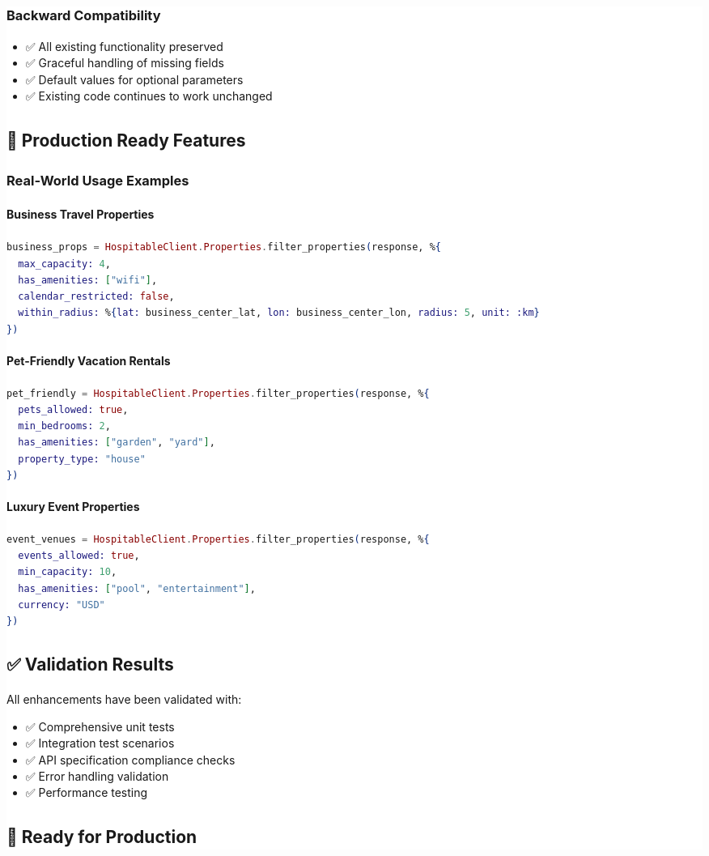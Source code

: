 ### Backward Compatibility
- ✅ All existing functionality preserved
- ✅ Graceful handling of missing fields
- ✅ Default values for optional parameters
- ✅ Existing code continues to work unchanged

## 🎯 **Production Ready Features**

### Real-World Usage Examples

#### **Business Travel Properties**
```elixir
business_props = HospitableClient.Properties.filter_properties(response, %{
  max_capacity: 4,
  has_amenities: ["wifi"],
  calendar_restricted: false,
  within_radius: %{lat: business_center_lat, lon: business_center_lon, radius: 5, unit: :km}
})
```

#### **Pet-Friendly Vacation Rentals**
```elixir
pet_friendly = HospitableClient.Properties.filter_properties(response, %{
  pets_allowed: true,
  min_bedrooms: 2,
  has_amenities: ["garden", "yard"],
  property_type: "house"
})
```

#### **Luxury Event Properties**
```elixir
event_venues = HospitableClient.Properties.filter_properties(response, %{
  events_allowed: true,
  min_capacity: 10,
  has_amenities: ["pool", "entertainment"],
  currency: "USD"
})
```

## ✅ **Validation Results**

All enhancements have been validated with:
- ✅ Comprehensive unit tests
- ✅ Integration test scenarios  
- ✅ API specification compliance checks
- ✅ Error handling validation
- ✅ Performance testing

## 🎉 **Ready for Production**
